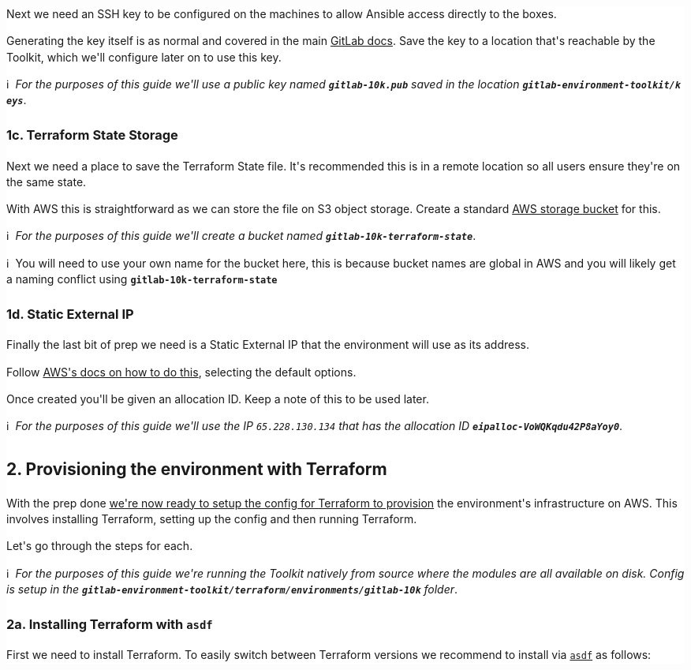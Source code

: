 Next we need an SSH key to be configured on the machines to allow Ansible access directly to the boxes.

Generating the key itself is as normal and covered in the main [GitLab docs](https://docs.gitlab.com/ee/ssh/#generate-an-ssh-key-pair). Save the key to a location that's reachable by the Toolkit, which we'll configure later on to use this key.

:information_source:&nbsp; _For the purposes of this guide we'll use a public key named **`gitlab-10k.pub`** saved in the location **`gitlab-environment-toolkit/keys`**_.

### 1c. Terraform State Storage

Next we need a place to save the Terraform State file. It's recommended this is in a remote location so all users ensure they're on the same state.

With AWS this is straightforward as we can store the file on S3 object storage. Create a standard [AWS storage bucket](https://docs.aws.amazon.com/AmazonS3/latest/userguide/create-bucket-overview.html) for this.

:information_source:&nbsp; _For the purposes of this guide we'll create a bucket named **`gitlab-10k-terraform-state`**_.

:information_source:&nbsp; You will need to use your own name for the bucket here, this is because bucket names are global in AWS and you will likely get a naming conflict using **`gitlab-10k-terraform-state`**

### 1d. Static External IP

Finally the last bit of prep we need is a Static External IP that the environment will use as its address.

Follow [AWS's docs on how to do this](https://docs.aws.amazon.com/AWSEC2/latest/UserGuide/elastic-ip-addresses-eip.html#using-instance-addressing-eips-allocating), selecting the default options.

Once created you'll be given an allocation ID. Keep a note of this to be used later.

:information_source:&nbsp; _For the purposes of this guide we'll use the IP `65.228.130.134` that has the allocation ID **`eipalloc-VoWQKqdu42P8aYoy0`**_.

## 2. Provisioning the environment with Terraform

With the prep done [we're now ready to setup the config for Terraform to provision](environment_provision.md) the environment's infrastructure on AWS. This involves installing Terraform, setting up the config and then running Terraform.

Let's go through the steps for each.

:information_source:&nbsp; _For the purposes of this guide we're running the Toolkit natively from source where the modules are all available on disk. Config is setup in the **`gitlab-environment-toolkit/terraform/environments/gitlab-10k`** folder_.

### 2a. Installing Terraform with `asdf`

First we need to install Terraform. To easily switch between Terraform versions we recommend to install via [`asdf`](https://asdf-vm.com/#/) as follows:
